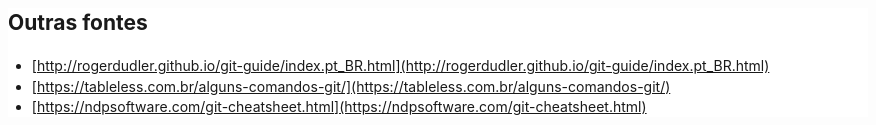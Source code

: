 ## Outras fontes
* [http://rogerdudler.github.io/git-guide/index.pt_BR.html](http://rogerdudler.github.io/git-guide/index.pt_BR.html)
* [https://tableless.com.br/alguns-comandos-git/](https://tableless.com.br/alguns-comandos-git/)
* [https://ndpsoftware.com/git-cheatsheet.html](https://ndpsoftware.com/git-cheatsheet.html)


